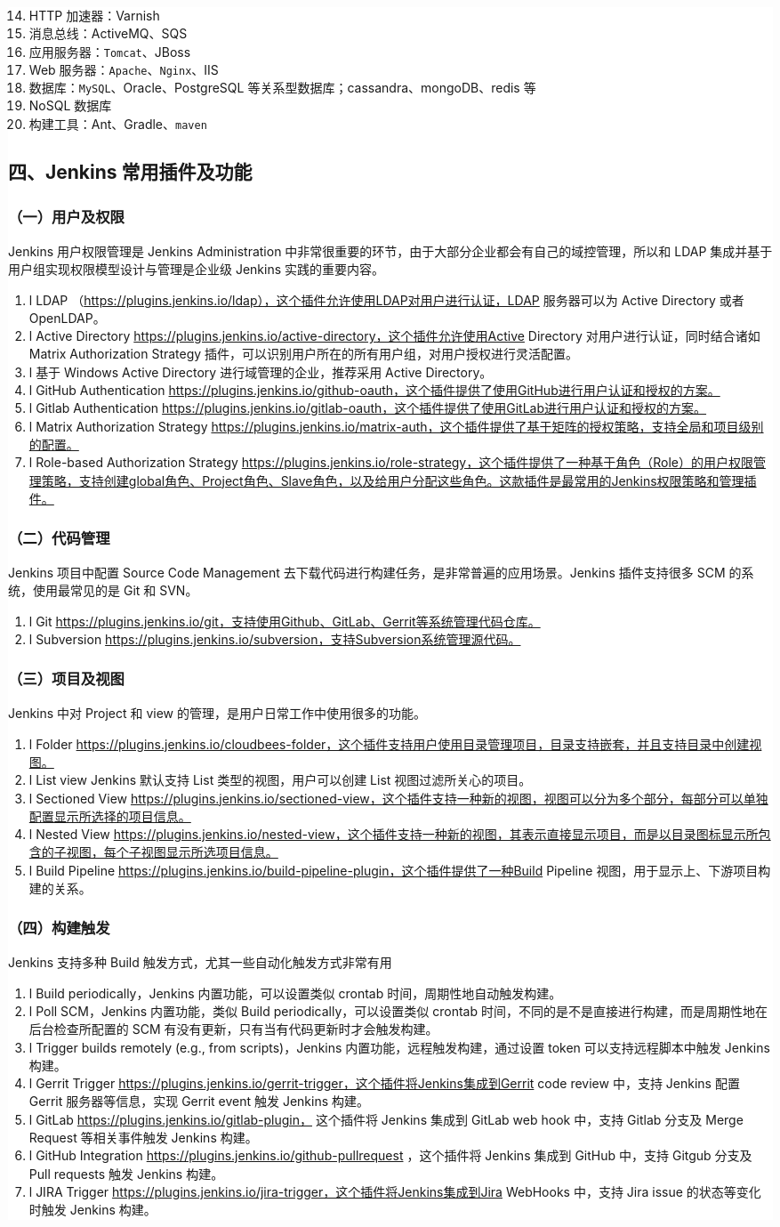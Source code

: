 14. HTTP 加速器：Varnish
15. 消息总线：ActiveMQ、SQS
16. 应用服务器：`Tomcat`、JBoss
17. Web 服务器：`Apache`、`Nginx`、IIS
18. 数据库：`MySQL`、Oracle、PostgreSQL 等关系型数据库；cassandra、mongoDB、redis 等
19. NoSQL 数据库
20. 构建工具：Ant、Gradle、`maven`

## 四、Jenkins 常用插件及功能

### （一）用户及权限

Jenkins 用户权限管理是 Jenkins Administration 中非常很重要的环节，由于大部分企业都会有自己的域控管理，所以和 LDAP 集成并基于用户组实现权限模型设计与管理是企业级 Jenkins 实践的重要内容。

1. l LDAP （https://plugins.jenkins.io/ldap），这个插件允许使用LDAP对用户进行认证，LDAP 服务器可以为 Active Directory 或者 OpenLDAP。
2. l Active Directory https://plugins.jenkins.io/active-directory，这个插件允许使用Active Directory 对用户进行认证，同时结合诸如 Matrix Authorization Strategy 插件，可以识别用户所在的所有用户组，对用户授权进行灵活配置。
3. l 基于 Windows Active Directory 进行域管理的企业，推荐采用 Active Directory。
4. l GitHub Authentication https://plugins.jenkins.io/github-oauth，这个插件提供了使用GitHub进行用户认证和授权的方案。
5. l Gitlab Authentication https://plugins.jenkins.io/gitlab-oauth，这个插件提供了使用GitLab进行用户认证和授权的方案。
6. l Matrix Authorization Strategy https://plugins.jenkins.io/matrix-auth，这个插件提供了基于矩阵的授权策略，支持全局和项目级别的配置。
7. l Role-based Authorization Strategy https://plugins.jenkins.io/role-strategy，这个插件提供了一种基于角色（Role）的用户权限管理策略，支持创建global角色、Project角色、Slave角色，以及给用户分配这些角色。这款插件是最常用的Jenkins权限策略和管理插件。

### （二）代码管理

Jenkins 项目中配置 Source Code Management 去下载代码进行构建任务，是非常普遍的应用场景。Jenkins 插件支持很多 SCM 的系统，使用最常见的是 Git 和 SVN。

1. l Git https://plugins.jenkins.io/git，支持使用Github、GitLab、Gerrit等系统管理代码仓库。
2. l Subversion https://plugins.jenkins.io/subversion，支持Subversion系统管理源代码。

### （三）项目及视图

Jenkins 中对 Project 和 view 的管理，是用户日常工作中使用很多的功能。

1. l Folder https://plugins.jenkins.io/cloudbees-folder，这个插件支持用户使用目录管理项目，目录支持嵌套，并且支持目录中创建视图。
2. l List view Jenkins 默认支持 List 类型的视图，用户可以创建 List 视图过滤所关心的项目。
3. l Sectioned View https://plugins.jenkins.io/sectioned-view，这个插件支持一种新的视图，视图可以分为多个部分，每部分可以单独配置显示所选择的项目信息。
4. l Nested View https://plugins.jenkins.io/nested-view，这个插件支持一种新的视图，其表示直接显示项目，而是以目录图标显示所包含的子视图，每个子视图显示所选项目信息。
5. l Build Pipeline https://plugins.jenkins.io/build-pipeline-plugin，这个插件提供了一种Build Pipeline 视图，用于显示上、下游项目构建的关系。

### （四）构建触发

Jenkins 支持多种 Build 触发方式，尤其一些自动化触发方式非常有用

1. l Build periodically，Jenkins 内置功能，可以设置类似 crontab 时间，周期性地自动触发构建。
2. l Poll SCM，Jenkins 内置功能，类似 Build periodically，可以设置类似 crontab 时间，不同的是不是直接进行构建，而是周期性地在后台检查所配置的 SCM 有没有更新，只有当有代码更新时才会触发构建。
3. l Trigger builds remotely (e.g., from scripts)，Jenkins 内置功能，远程触发构建，通过设置 token 可以支持远程脚本中触发 Jenkins 构建。
4. l Gerrit Trigger https://plugins.jenkins.io/gerrit-trigger，这个插件将Jenkins集成到Gerrit code review 中，支持 Jenkins 配置 Gerrit 服务器等信息，实现 Gerrit event 触发 Jenkins 构建。
5. l GitLab https://plugins.jenkins.io/gitlab-plugin， 这个插件将 Jenkins 集成到 GitLab web hook 中，支持 Gitlab 分支及 Merge Request 等相关事件触发 Jenkins 构建。
6. l GitHub Integration https://plugins.jenkins.io/github-pullrequest ，这个插件将 Jenkins 集成到 GitHub 中，支持 Gitgub 分支及 Pull requests 触发 Jenkins 构建。
7. l JIRA Trigger https://plugins.jenkins.io/jira-trigger，这个插件将Jenkins集成到Jira WebHooks 中，支持 Jira issue 的状态等变化时触发 Jenkins 构建。

